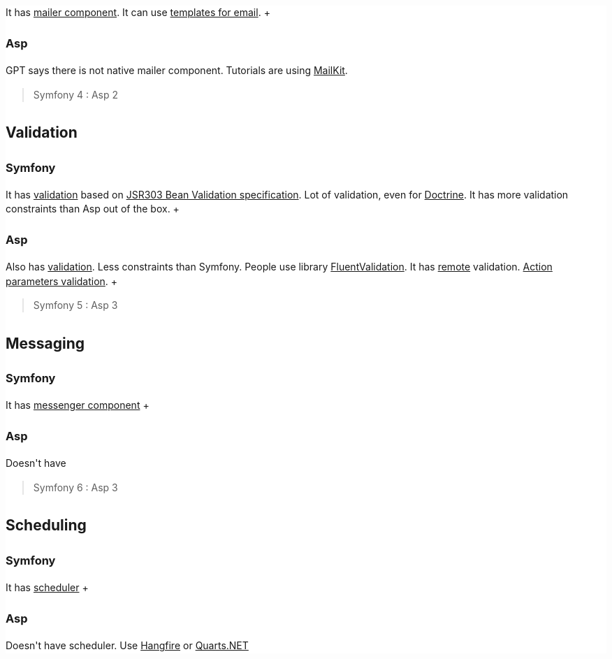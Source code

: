 It has [mailer component](https://symfony.com/doc/current/mailer.html). It can use [templates for email](https://symfony.com/doc/current/mailer.html#twig-html-css). +

### Asp

GPT says there is not native mailer component. Tutorials are using [MailKit](https://mimekit.net/).

> Symfony 4 : Asp 2

## Validation

### Symfony

It has [validation](https://symfony.com/doc/current/validation.html) based on [JSR303 Bean Validation specification](https://jcp.org/en/jsr/detail?id=303).
Lot of validation, even for [Doctrine](https://symfony.com/doc/current/validation.html#doctrine-constraints). It has more validation constraints than Asp out of the box. +

### Asp

Also has [validation](https://learn.microsoft.com/en-us/aspnet/core/mvc/models/validation?view=aspnetcore-8.0). Less constraints than Symfony. People use library [FluentValidation](https://docs.fluentvalidation.net/en/latest/index.html). It has [remote](https://learn.microsoft.com/en-us/aspnet/core/mvc/models/validation?view=aspnetcore-8.0#remote-attribute) validation. [Action parameters validation](https://learn.microsoft.com/en-us/aspnet/core/mvc/models/validation?view=aspnetcore-8.0#top-level-node-validation). +

> Symfony 5 : Asp 3

## Messaging

### Symfony

It has [messenger component](https://symfony.com/doc/current/messenger.html) +

### Asp

Doesn't have

> Symfony 6 : Asp 3

## Scheduling

### Symfony

It has [scheduler](https://symfony.com/doc/current/scheduler.html) +

### Asp

Doesn't have scheduler. Use [Hangfire](https://www.hangfire.io/) or [Quarts.NET](https://www.quartz-scheduler.net/)
